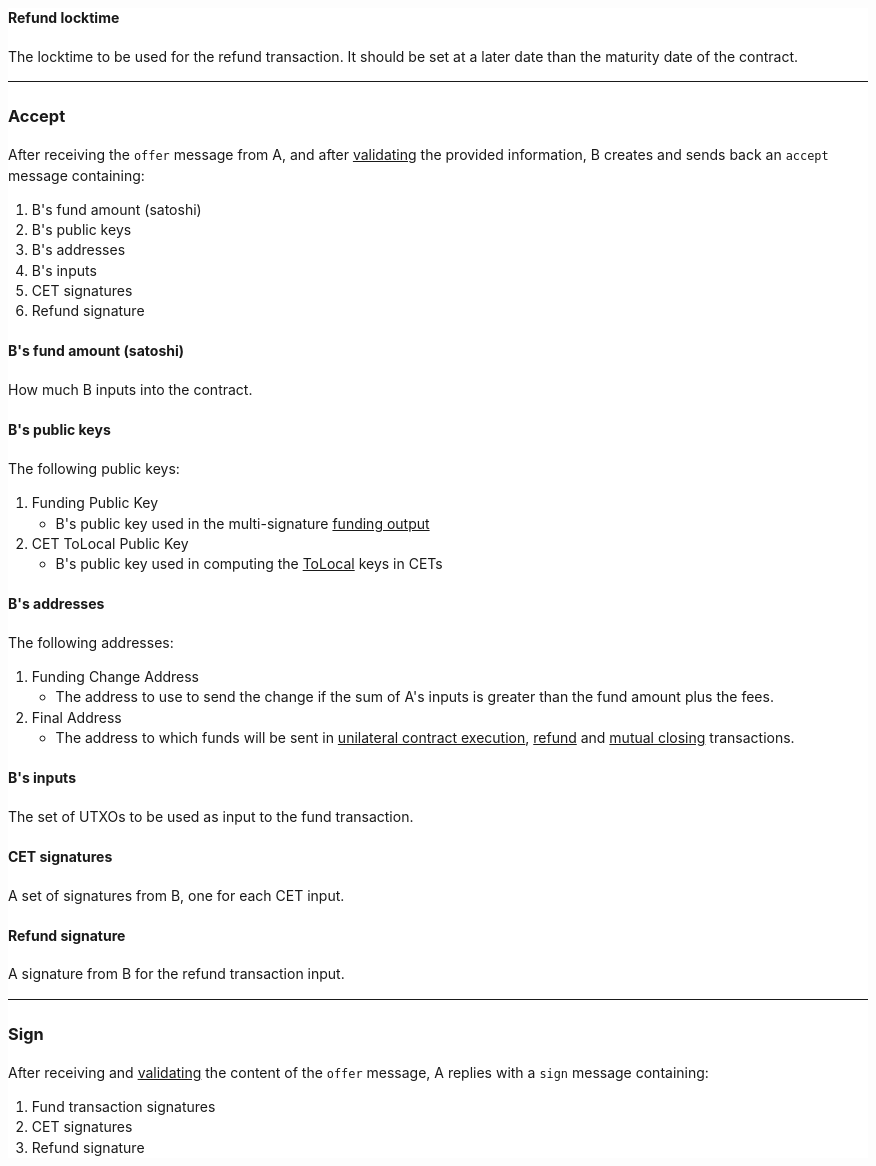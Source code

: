 #### Refund locktime
The locktime to be used for the refund transaction.
It should be set at a later date than the maturity date of the contract.

---

### Accept
After receiving the `offer` message from A, and after [validating](#offer-validation) the provided information, B creates and sends back an `accept` message containing:
1. B's fund amount (satoshi)
1. B's public keys
1. B's addresses
1. B's inputs
1. CET signatures
1. Refund signature

#### B's fund amount (satoshi)
How much B inputs into the contract.

#### B's public keys
The following public keys:

1. Funding Public Key
   - B's public key used in the multi-signature [funding output](Transactions.md#FundingOutputs)
2. CET ToLocal Public Key
   - B's public key used in computing the [ToLocal](Transactions.md#CETOutputs) keys in CETs

#### B's addresses

The following addresses:

1. Funding Change Address
   - The address to use to send the change if the sum of A's inputs is greater than the fund amount plus the fees.
2. Final Address
   - The address to which funds will be sent in [unilateral contract execution](Transactions.md#CETOutputs), [refund](Transactions.md#refund-transaction) and [mutual closing](Transactions.md#mutual-closing-transaction) transactions.

#### B's inputs
The set of UTXOs to be used as input to the fund transaction.

#### CET signatures
A set of signatures from B, one for each CET input.

#### Refund signature
A signature from B for the refund transaction input.

---

### Sign

After receiving and [validating](#sign-validation) the content of the `offer` message, A replies with a `sign` message containing:
1. Fund transaction signatures
1. CET signatures
1. Refund signature
